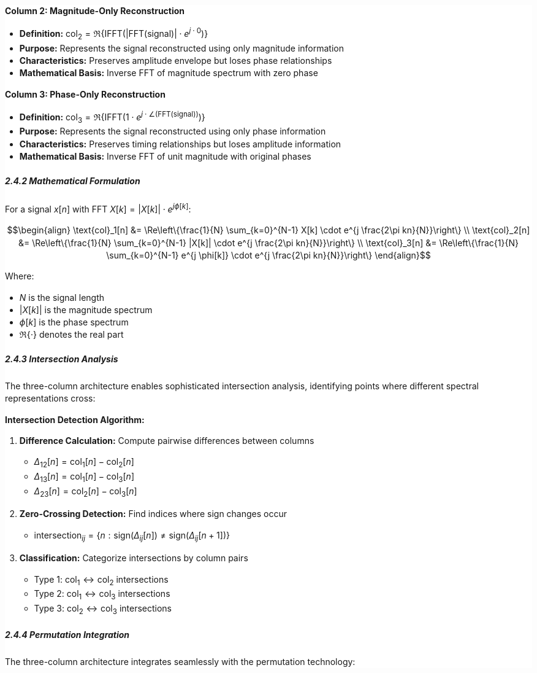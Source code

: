 **Column 2: Magnitude-Only Reconstruction**
* **Definition:** $\text{col}_2 = \Re\{\text{IFFT}(|\text{FFT}(\text{signal})| \cdot e^{j \cdot 0})\}$
* **Purpose:** Represents the signal reconstructed using only magnitude information
* **Characteristics:** Preserves amplitude envelope but loses phase relationships
* **Mathematical Basis:** Inverse FFT of magnitude spectrum with zero phase

**Column 3: Phase-Only Reconstruction**
* **Definition:** $\text{col}_3 = \Re\{\text{IFFT}(1 \cdot e^{j \cdot \angle(\text{FFT}(\text{signal}))})\}$
* **Purpose:** Represents the signal reconstructed using only phase information
* **Characteristics:** Preserves timing relationships but loses amplitude information
* **Mathematical Basis:** Inverse FFT of unit magnitude with original phases

##### **2.4.2 Mathematical Formulation**

For a signal $x[n]$ with FFT $X[k] = |X[k]| \cdot e^{j \phi[k]}$:

$$\begin{align}
\text{col}_1[n] &= \Re\left\{\frac{1}{N} \sum_{k=0}^{N-1} X[k] \cdot e^{j \frac{2\pi kn}{N}}\right\} \\
\text{col}_2[n] &= \Re\left\{\frac{1}{N} \sum_{k=0}^{N-1} |X[k]| \cdot e^{j \frac{2\pi kn}{N}}\right\} \\
\text{col}_3[n] &= \Re\left\{\frac{1}{N} \sum_{k=0}^{N-1} e^{j \phi[k]} \cdot e^{j \frac{2\pi kn}{N}}\right\}
\end{align}$$

Where:
* $N$ is the signal length
* $|X[k]|$ is the magnitude spectrum
* $\phi[k]$ is the phase spectrum
* $\Re\{\cdot\}$ denotes the real part

##### **2.4.3 Intersection Analysis**

The three-column architecture enables sophisticated intersection analysis, identifying points where different spectral representations cross:

**Intersection Detection Algorithm:**
1. **Difference Calculation:** Compute pairwise differences between columns
   * $\Delta_{12}[n] = \text{col}_1[n] - \text{col}_2[n]$
   * $\Delta_{13}[n] = \text{col}_1[n] - \text{col}_3[n]$
   * $\Delta_{23}[n] = \text{col}_2[n] - \text{col}_3[n]$

2. **Zero-Crossing Detection:** Find indices where sign changes occur
   * $\text{intersection}_{ij} = \{n : \text{sign}(\Delta_{ij}[n]) \neq \text{sign}(\Delta_{ij}[n+1])\}$

3. **Classification:** Categorize intersections by column pairs
   * Type 1: $\text{col}_1 \leftrightarrow \text{col}_2$ intersections
   * Type 2: $\text{col}_1 \leftrightarrow \text{col}_3$ intersections  
   * Type 3: $\text{col}_2 \leftrightarrow \text{col}_3$ intersections

##### **2.4.4 Permutation Integration**

The three-column architecture integrates seamlessly with the permutation technology:
